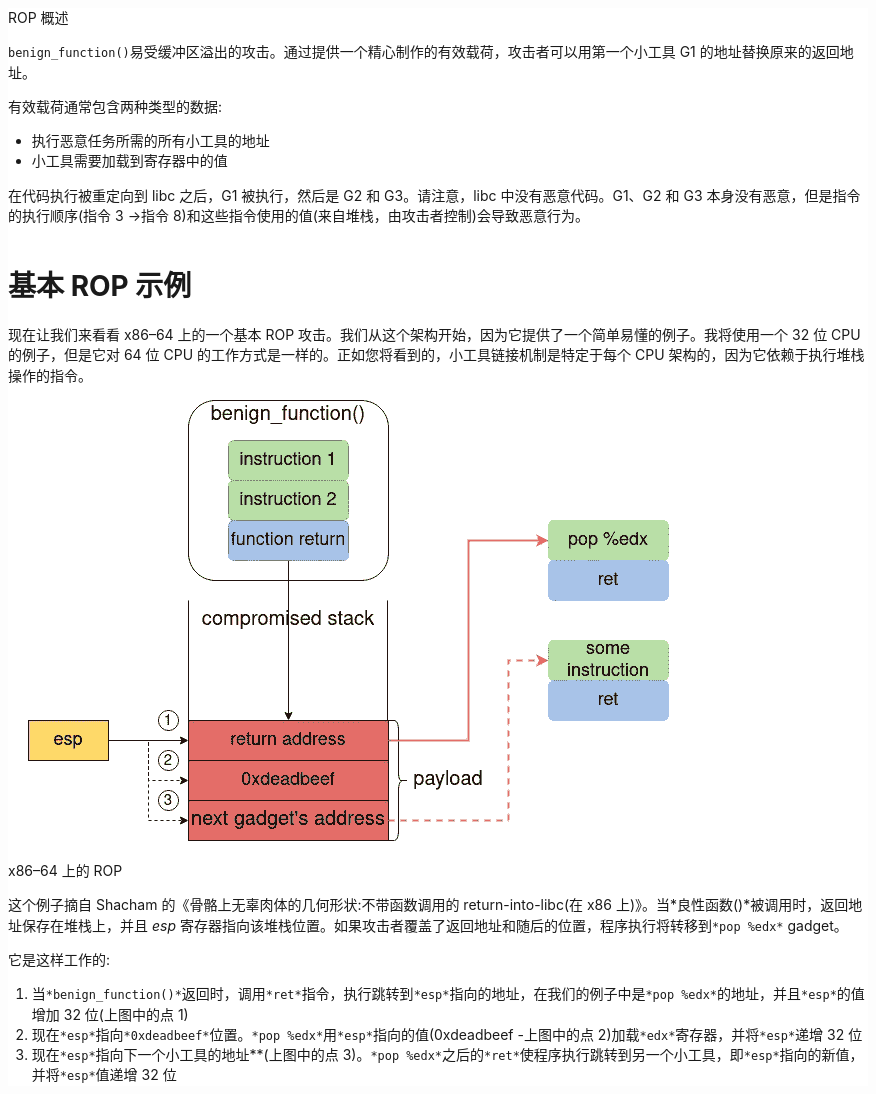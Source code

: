 ROP 概述

`benign_function()`易受缓冲区溢出的攻击。通过提供一个精心制作的有效载荷，攻击者可以用第一个小工具 G1 的地址替换原来的返回地址。

有效载荷通常包含两种类型的数据:

*   执行恶意任务所需的所有小工具的地址
*   小工具需要加载到寄存器中的值

在代码执行被重定向到 libc 之后，G1 被执行，然后是 G2 和 G3。请注意，libc 中没有恶意代码。G1、G2 和 G3 本身没有恶意，但是指令的执行顺序(指令 3 →指令 8)和这些指令使用的值(来自堆栈，由攻击者控制)会导致恶意行为。

# 基本 ROP 示例

现在让我们来看看 x86–64 上的一个基本 ROP 攻击。我们从这个架构开始，因为它提供了一个简单易懂的例子。我将使用一个 32 位 CPU 的例子，但是它对 64 位 CPU 的工作方式是一样的。正如您将看到的，小工具链接机制是特定于每个 CPU 架构的，因为它依赖于执行堆栈操作的指令。

![](img/573489ee3f0562dd87e005df77839ed6.png)

x86–64 上的 ROP

这个例子摘自 Shacham 的《骨骼上无辜肉体的几何形状:不带函数调用的 return-into-libc(在 x86 上)》。当*良性函数()*被调用时，返回地址保存在堆栈上，并且 *esp* 寄存器指向该堆栈位置。如果攻击者覆盖了返回地址和随后的位置，程序执行将转移到`*pop %edx*` gadget。

它是这样工作的:

1.  当`*benign_function()*`返回时，调用`*ret*`指令，执行跳转到`*esp*`指向的地址，在我们的例子中是`*pop %edx*`的地址，并且`*esp*`的值增加 32 位(上图中的点 1)
2.  现在`*esp*`指向`*0xdeadbeef*`位置。`*pop %edx*`用`*esp*`指向的值(0xdeadbeef -上图中的点 2)加载`*edx*`寄存器，并将`*esp*`递增 32 位
3.  现在`*esp*`指向下一个小工具的地址**(上图中的点 3)。`*pop %edx*`之后的`*ret*`使程序执行跳转到另一个小工具，即`*esp*`指向的新值，并将`*esp*`值递增 32 位
